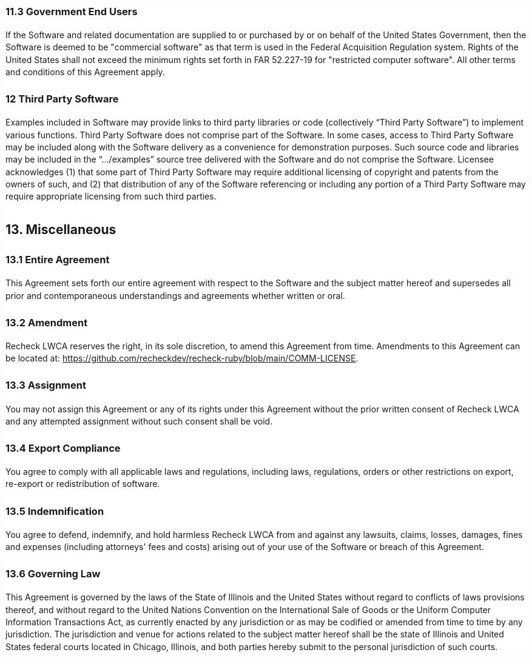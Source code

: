### 11.3 Government End Users
If the Software and related documentation are supplied to or purchased by or on behalf of the United States Government, then the Software is deemed to be "commercial software" as that term is used in the Federal Acquisition Regulation system.
Rights of the United States shall not exceed the minimum rights set forth in FAR 52.227-19 for "restricted computer software".
All other terms and conditions of this Agreement apply.

### 12 Third Party Software
Examples included in Software may provide links to third party libraries or code (collectively “Third Party Software”) to implement various functions.
Third Party Software does not comprise part of the Software.
In some cases, access to Third Party Software may be included along with the Software delivery as a convenience for demonstration purposes.
Such source code and libraries may be included in the “…/examples” source tree delivered with the Software and do not comprise the Software.
Licensee acknowledges (1) that some part of Third Party Software may require additional licensing of copyright and patents from the owners of such, and (2) that distribution of any of the Software referencing or including any portion of a Third Party Software may require appropriate licensing from such third parties.


## 13. Miscellaneous

### 13.1 Entire Agreement
This Agreement sets forth our entire agreement with respect to the Software and the subject matter hereof and supersedes all prior and contemporaneous understandings and agreements whether written or oral.

### 13.2 Amendment
Recheck LWCA reserves the right, in its sole discretion, to amend this Agreement from time.
Amendments to this Agreement can be located at: https://github.com/recheckdev/recheck-ruby/blob/main/COMM-LICENSE.

### 13.3 Assignment
You may not assign this Agreement or any of its rights under this Agreement without the prior written consent of Recheck LWCA and any attempted assignment without such consent shall be void.

### 13.4 Export Compliance
You agree to comply with all applicable laws and regulations, including laws, regulations, orders or other restrictions on export, re-export or redistribution of software.

### 13.5 Indemnification
You agree to defend, indemnify, and hold harmless Recheck LWCA from and against any lawsuits, claims, losses, damages, fines and expenses (including attorneys' fees and costs) arising out of your use of the Software or breach of this Agreement.

### 13.6 Governing Law
This Agreement is governed by the laws of the State of Illinois and the United States without regard to conflicts of laws provisions thereof, and without regard to the United Nations Convention on the International Sale of Goods or the Uniform Computer Information Transactions Act, as currently enacted by any jurisdiction or as may be codified or amended from time to time by any jurisdiction.
The jurisdiction and venue for actions related to the subject matter hereof shall be the state of Illinois and United States federal courts located in Chicago, Illinois, and both parties hereby submit to the personal jurisdiction of such courts.
